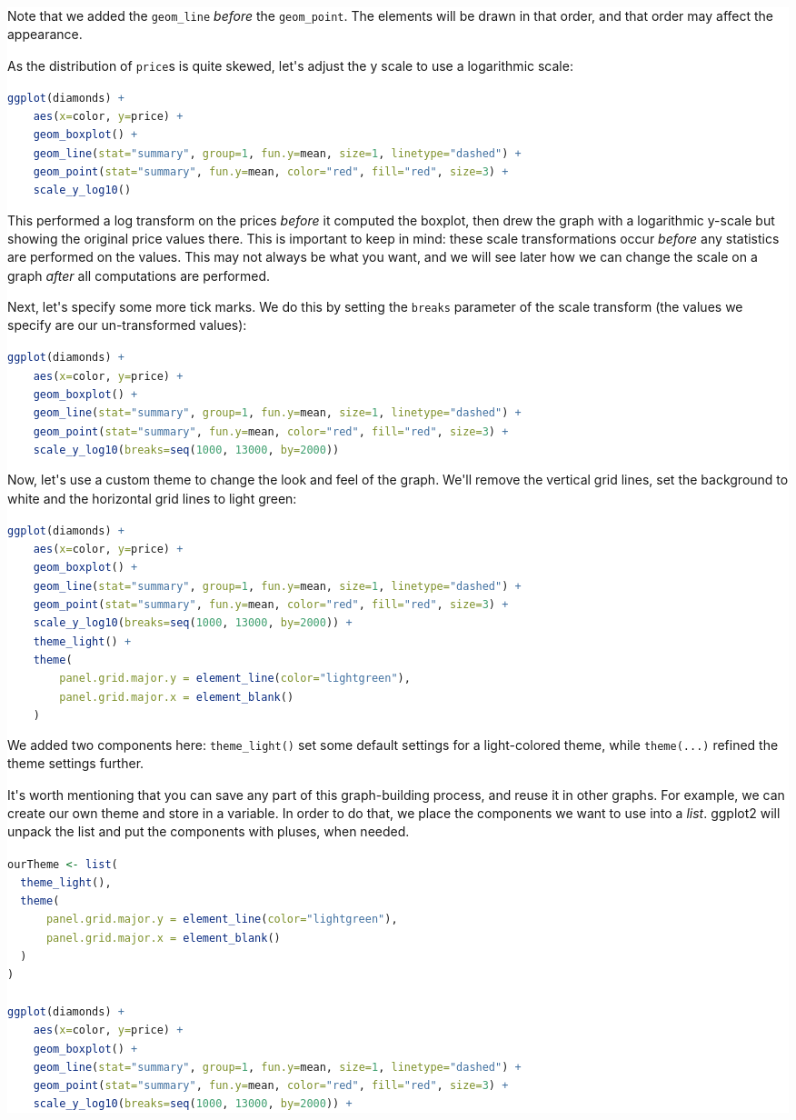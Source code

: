 Note that we added the `geom_line` *before* the `geom_point`. The elements will be drawn in that order, and that order may affect the appearance.

As the distribution of `price`s is quite skewed, let's adjust the y scale to use a logarithmic scale:
```r
ggplot(diamonds) +
    aes(x=color, y=price) +
    geom_boxplot() +
    geom_line(stat="summary", group=1, fun.y=mean, size=1, linetype="dashed") +
    geom_point(stat="summary", fun.y=mean, color="red", fill="red", size=3) +
    scale_y_log10()
```
This performed a log transform on the prices *before* it computed the boxplot, then drew the graph with a logarithmic y-scale but showing the original price values there. This is important to keep in mind: these scale transformations occur *before* any statistics are performed on the values. This may not always be what you want, and we will see later how we can change the scale on a graph *after* all computations are performed.

Next, let's specify some more tick marks. We do this by setting the `breaks` parameter of the scale transform (the values we specify are our un-transformed values):
```r
ggplot(diamonds) +
    aes(x=color, y=price) +
    geom_boxplot() +
    geom_line(stat="summary", group=1, fun.y=mean, size=1, linetype="dashed") +
    geom_point(stat="summary", fun.y=mean, color="red", fill="red", size=3) +
    scale_y_log10(breaks=seq(1000, 13000, by=2000))
```

Now, let's use a custom theme to change the look and feel of the graph. We'll remove the vertical grid lines, set the background to white and the horizontal grid lines to light green:
```r
ggplot(diamonds) +
    aes(x=color, y=price) +
    geom_boxplot() +
    geom_line(stat="summary", group=1, fun.y=mean, size=1, linetype="dashed") +
    geom_point(stat="summary", fun.y=mean, color="red", fill="red", size=3) +
    scale_y_log10(breaks=seq(1000, 13000, by=2000)) +
    theme_light() +
    theme(
        panel.grid.major.y = element_line(color="lightgreen"),
        panel.grid.major.x = element_blank()
    )
```
We added two components here: `theme_light()` set some default settings for a light-colored theme, while `theme(...)` refined the theme settings further.

It's worth mentioning that you can save any part of this graph-building process, and reuse it in other graphs. For example, we can create our own theme and store in a variable. In order to do that, we place the components we want to use into a *list*. ggplot2 will unpack the list and put the components with pluses, when needed.
```r
ourTheme <- list(
  theme_light(),
  theme(
      panel.grid.major.y = element_line(color="lightgreen"),
      panel.grid.major.x = element_blank()
  )
)

ggplot(diamonds) +
    aes(x=color, y=price) +
    geom_boxplot() +
    geom_line(stat="summary", group=1, fun.y=mean, size=1, linetype="dashed") +
    geom_point(stat="summary", fun.y=mean, color="red", fill="red", size=3) +
    scale_y_log10(breaks=seq(1000, 13000, by=2000)) +
```